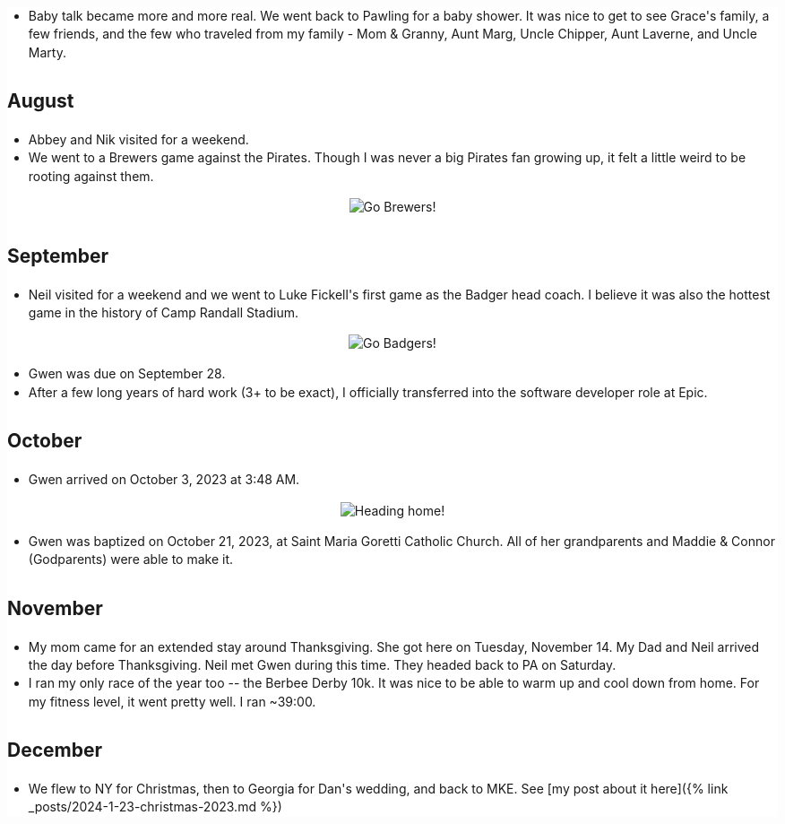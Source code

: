 * Baby talk became more and more real. We went back to 
Pawling for a baby shower. It was nice to get to see
Grace's family, a few friends, and the few who traveled 
from my family - Mom & Granny, Aunt Marg, Uncle Chipper,
Aunt Laverne, and Uncle Marty.

## August
* Abbey and Nik visited for a weekend.
* We went to a Brewers game against the Pirates. Though
I was never a big Pirates fan growing up, it felt
a little weird to be rooting against them.
<p align="center">
<img src="/assets/images/brewersPiratesAug2023.jpg" alt="Go Brewers!" height="auto" width="40%">
</p>

## September
* Neil visited for a weekend and we went to Luke 
Fickell's first game as the Badger head coach. I 
believe it was also the hottest game in the history
of Camp Randall Stadium. 

<p align="center"><img src="/assets/images/badgersHomeOpener2023.jpg" alt="Go Badgers!" height="auto" width="66%"></p>

* Gwen was due on September 28.  
* After a few long years of hard work (3+ to
be exact), I officially
transferred into the software developer role at Epic.

## October
* Gwen arrived on October 3, 2023 at 3:48 AM. 

<p align="center"><img src="/assets/images/gwenLeavingHospitalOct2023.jpg" alt="Heading home!" height="auto" width="50%"></p>

* Gwen was baptized on October 21, 2023, at Saint
Maria Goretti Catholic Church. All of her grandparents
and Maddie & Connor (Godparents) were able to make it.

## November
* My mom came for an extended stay around Thanksgiving. 
She got here on Tuesday, November 14. My Dad and Neil 
arrived the day before Thanksgiving. Neil met Gwen during
this time. They headed back to PA on Saturday.
* I ran my only race of the year too -- the
Berbee Derby 10k. It was nice to be able to warm up and cool
down from home. For my fitness level, it went
pretty well. I ran ~39:00.

## December
* We flew to NY for Christmas, then to Georgia for Dan's
wedding, and back to MKE. See [my post about it here]({% link _posts/2024-1-23-christmas-2023.md %})
